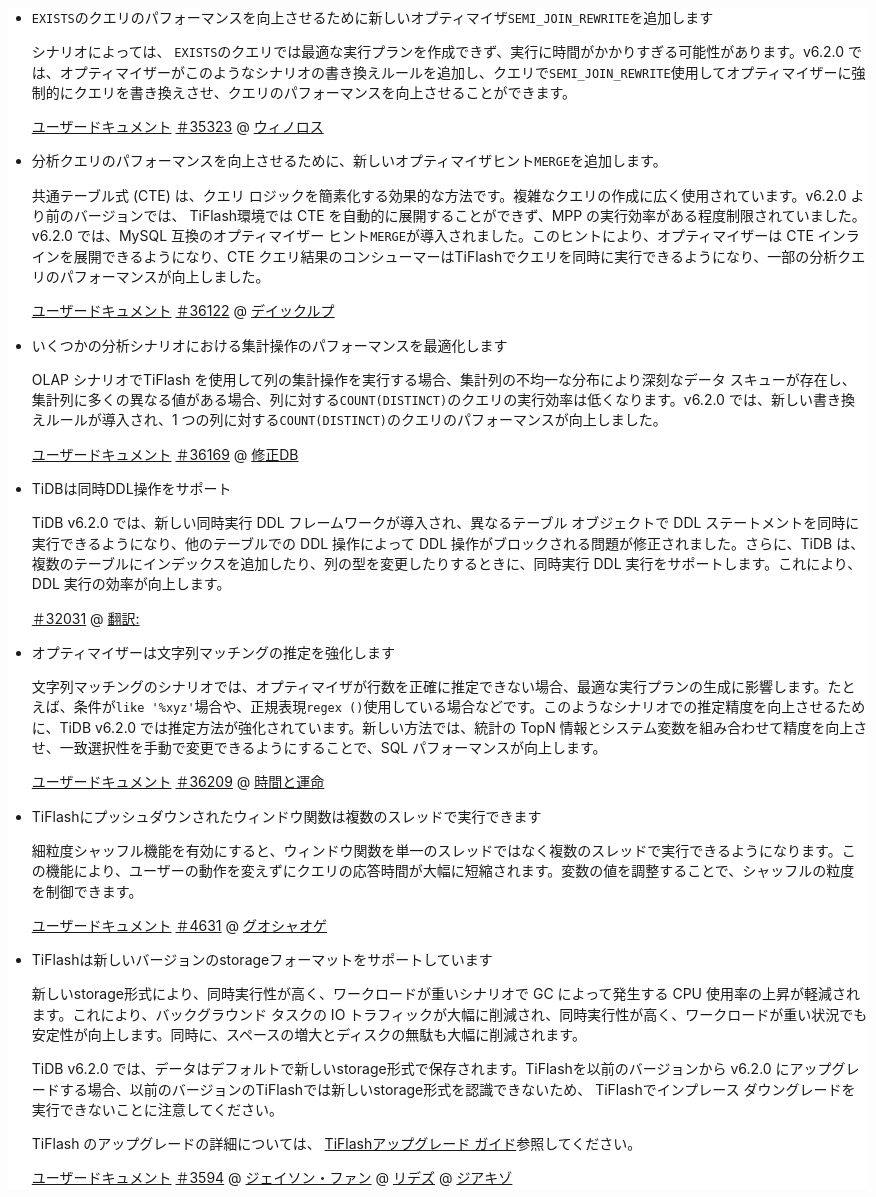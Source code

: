 -   `EXISTS`のクエリのパフォーマンスを向上させるために新しいオプティマイザ`SEMI_JOIN_REWRITE`を追加します

    シナリオによっては、 `EXISTS`のクエリでは最適な実行プランを作成できず、実行に時間がかかりすぎる可能性があります。v6.2.0 では、オプティマイザーがこのようなシナリオの書き換えルールを追加し、クエリで`SEMI_JOIN_REWRITE`使用してオプティマイザーに強制的にクエリを書き換えさせ、クエリのパフォーマンスを向上させることができます。

    [ユーザードキュメント](/optimizer-hints.md#semi_join_rewrite) [＃35323](https://github.com/pingcap/tidb/issues/35323) @ [ウィノロス](https://github.com/winoros)

-   分析クエリのパフォーマンスを向上させるために、新しいオプティマイザヒント`MERGE`を追加します。

    共通テーブル式 (CTE) は、クエリ ロジックを簡素化する効果的な方法です。複雑なクエリの作成に広く使用されています。v6.2.0 より前のバージョンでは、 TiFlash環境では CTE を自動的に展開することができず、MPP の実行効率がある程度制限されていました。v6.2.0 では、MySQL 互換のオプティマイザー ヒント`MERGE`が導入されました。このヒントにより、オプティマイザーは CTE インラインを展開できるようになり、CTE クエリ結果のコンシューマーはTiFlashでクエリを同時に実行できるようになり、一部の分析クエリのパフォーマンスが向上しました。

    [ユーザードキュメント](/optimizer-hints.md#merge) [＃36122](https://github.com/pingcap/tidb/issues/36122) @ [デイックルプ](https://github.com/dayicklp)

-   いくつかの分析シナリオにおける集計操作のパフォーマンスを最適化します

    OLAP シナリオでTiFlash を使用して列の集計操作を実行する場合、集計列の不均一な分布により深刻なデータ スキューが存在し、集計列に多くの異なる値がある場合、列に対する`COUNT(DISTINCT)`のクエリの実行効率は低くなります。v6.2.0 では、新しい書き換えルールが導入され、1 つの列に対する`COUNT(DISTINCT)`のクエリのパフォーマンスが向上しました。

    [ユーザードキュメント](/system-variables.md#tidb_opt_skew_distinct_agg-new-in-v620) [＃36169](https://github.com/pingcap/tidb/issues/36169) @ [修正DB](https://github.com/fixdb)

-   TiDBは同時DDL操作をサポート

    TiDB v6.2.0 では、新しい同時実行 DDL フレームワークが導入され、異なるテーブル オブジェクトで DDL ステートメントを同時に実行できるようになり、他のテーブルでの DDL 操作によって DDL 操作がブロックされる問題が修正されました。さらに、TiDB は、複数のテーブルにインデックスを追加したり、列の型を変更したりするときに、同時実行 DDL 実行をサポートします。これにより、DDL 実行の効率が向上します。

    [＃32031](https://github.com/pingcap/tidb/issues/32031) @ [翻訳:](https://github.com/wjhuang2016)

-   オプティマイザーは文字列マッチングの推定を強化します

    文字列マッチングのシナリオでは、オプティマイザが行数を正確に推定できない場合、最適な実行プランの生成に影響します。たとえば、条件が`like '%xyz'`場合や、正規表現`regex ()`使用している場合などです。このようなシナリオでの推定精度を向上させるために、TiDB v6.2.0 では推定方法が強化されています。新しい方法では、統計の TopN 情報とシステム変数を組み合わせて精度を向上させ、一致選択性を手動で変更できるようにすることで、SQL パフォーマンスが向上します。

    [ユーザードキュメント](/system-variables.md#tidb_default_string_match_selectivity-new-in-v620) [＃36209](https://github.com/pingcap/tidb/issues/36209) @ [時間と運命](https://github.com/time-and-fate)

-   TiFlashにプッシュダウンされたウィンドウ関数は複数のスレッドで実行できます

    細粒度シャッフル機能を有効にすると、ウィンドウ関数を単一のスレッドではなく複数のスレッドで実行できるようになります。この機能により、ユーザーの動作を変えずにクエリの応答時間が大幅に短縮されます。変数の値を調整することで、シャッフルの粒度を制御できます。

    [ユーザードキュメント](/system-variables.md#tiflash_fine_grained_shuffle_batch_size-new-in-v620) [＃4631](https://github.com/pingcap/tiflash/issues/4631) @ [グオシャオゲ](https://github.com/guo-shaoge)

-   TiFlashは新しいバージョンのstorageフォーマットをサポートしています

    新しいstorage形式により、同時実行性が高く、ワークロードが重いシナリオで GC によって発生する CPU 使用率の上昇が軽減されます。これにより、バックグラウンド タスクの IO トラフィックが大幅に削減され、同時実行性が高く、ワークロードが重い状況でも安定性が向上します。同時に、スペースの増大とディスクの無駄も大幅に削減されます。

    TiDB v6.2.0 では、データはデフォルトで新しいstorage形式で保存されます。TiFlashを以前のバージョンから v6.2.0 にアップグレードする場合、以前のバージョンのTiFlashでは新しいstorage形式を認識できないため、 TiFlashでインプレース ダウングレードを実行できないことに注意してください。

    TiFlash のアップグレードの詳細については、 [TiFlashアップグレード ガイド](/tiflash-upgrade-guide.md)参照してください。

    [ユーザードキュメント](/tiflash/tiflash-configuration.md#configure-the-tiflashtoml-file) [＃3594](https://github.com/pingcap/tiflash/issues/3594) @ [ジェイソン・ファン](https://github.com/JaySon-Huang) @ [リデズ](https://github.com/lidezhu) @ [ジアキゾ](https://github.com/jiaqizho)
